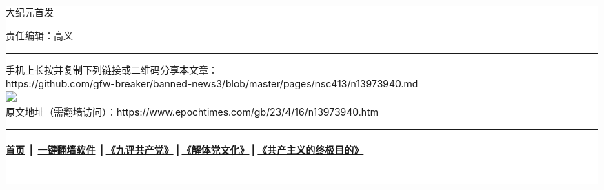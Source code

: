 </p>
<p style="font-weight: 400;">
 大纪元首发
</p>
<p style="font-weight: 400;">
 责任编辑：高义
</p>
</div>
<hr/>
手机上长按并复制下列链接或二维码分享本文章：<br/>
https://github.com/gfw-breaker/banned-news3/blob/master/pages/nsc413/n13973940.md <br/>
<a href='https://github.com/gfw-breaker/banned-news3/blob/master/pages/nsc413/n13973940.md'><img src='https://github.com/gfw-breaker/banned-news3/blob/master/pages/nsc413/n13973940.md.png'/></a> <br/>
原文地址（需翻墙访问）：https://www.epochtimes.com/gb/23/4/16/n13973940.htm


------------------------
#### [首页](https://github.com/gfw-breaker/banned-news3/blob/master/README.md) &nbsp;|&nbsp; [一键翻墙软件](https://github.com/gfw-breaker/nogfw/blob/master/README.md) &nbsp;| [《九评共产党》](https://github.com/gfw-breaker/9ping.md/blob/master/README.md#九评之一评共产党是什么) | [《解体党文化》](https://github.com/gfw-breaker/jtdwh.md/blob/master/README.md) | [《共产主义的终极目的》](https://github.com/gfw-breaker/gczydzjmd.md/blob/master/README.md)


<img src='http://gfw-breaker.win/banned-news3/pages/nsc413/n13973940.md' width='0px' height='0px'/>